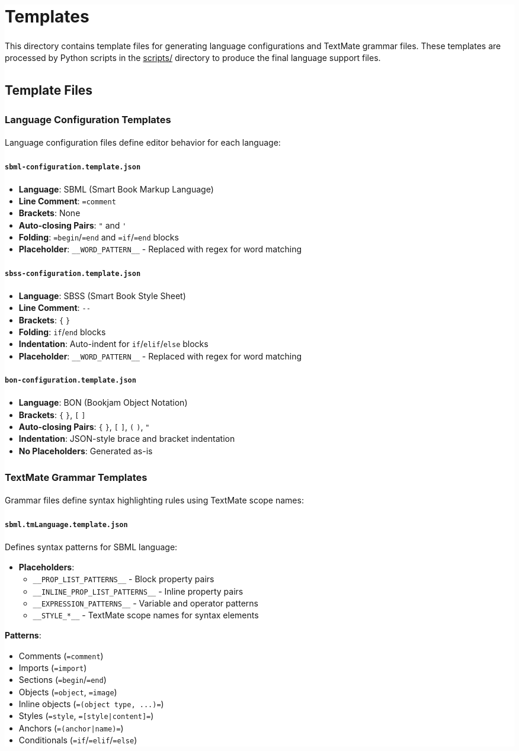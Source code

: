 # Templates

This directory contains template files for generating language configurations and TextMate grammar files. These templates are processed by Python scripts in the [scripts/](../scripts/) directory to produce the final language support files.

## Template Files

### Language Configuration Templates

Language configuration files define editor behavior for each language:

#### `sbml-configuration.template.json`
- **Language**: SBML (Smart Book Markup Language)
- **Line Comment**: `=comment`
- **Brackets**: None
- **Auto-closing Pairs**: `"` and `'`
- **Folding**: `=begin`/`=end` and `=if`/`=end` blocks
- **Placeholder**: `__WORD_PATTERN__` - Replaced with regex for word matching

#### `sbss-configuration.template.json`
- **Language**: SBSS (Smart Book Style Sheet)
- **Line Comment**: `--`
- **Brackets**: `{` `}`
- **Folding**: `if`/`end` blocks
- **Indentation**: Auto-indent for `if`/`elif`/`else` blocks
- **Placeholder**: `__WORD_PATTERN__` - Replaced with regex for word matching

#### `bon-configuration.template.json`
- **Language**: BON (Bookjam Object Notation)
- **Brackets**: `{` `}`, `[` `]`
- **Auto-closing Pairs**: `{` `}`, `[` `]`, `(` `)`, `"`
- **Indentation**: JSON-style brace and bracket indentation
- **No Placeholders**: Generated as-is

### TextMate Grammar Templates

Grammar files define syntax highlighting rules using TextMate scope names:

#### `sbml.tmLanguage.template.json`
Defines syntax patterns for SBML language:
- **Placeholders**:
  - `__PROP_LIST_PATTERNS__` - Block property pairs
  - `__INLINE_PROP_LIST_PATTERNS__` - Inline property pairs
  - `__EXPRESSION_PATTERNS__` - Variable and operator patterns
  - `__STYLE_*__` - TextMate scope names for syntax elements

**Patterns**:
- Comments (`=comment`)
- Imports (`=import`)
- Sections (`=begin`/`=end`)
- Objects (`=object`, `=image`)
- Inline objects (`=(object type, ...)=`)
- Styles (`=style`, `=[style|content]=`)
- Anchors (`=(anchor|name)=`)
- Conditionals (`=if`/`=elif`/`=else`)
